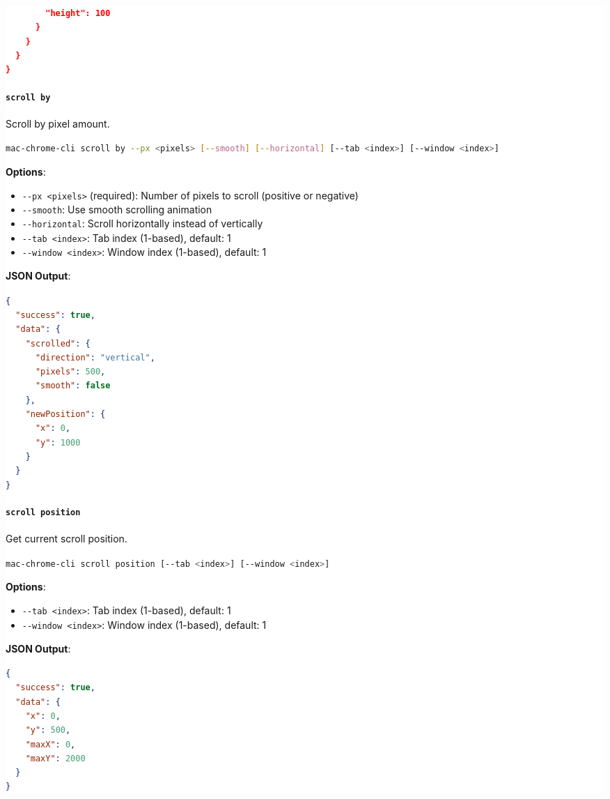 ```json
        "height": 100
      }
    }
  }
}
```

#### `scroll by`

Scroll by pixel amount.

```bash
mac-chrome-cli scroll by --px <pixels> [--smooth] [--horizontal] [--tab <index>] [--window <index>]
```

**Options**:
- `--px <pixels>` (required): Number of pixels to scroll (positive or negative)
- `--smooth`: Use smooth scrolling animation
- `--horizontal`: Scroll horizontally instead of vertically
- `--tab <index>`: Tab index (1-based), default: 1
- `--window <index>`: Window index (1-based), default: 1

**JSON Output**:
```json
{
  "success": true,
  "data": {
    "scrolled": {
      "direction": "vertical",
      "pixels": 500,
      "smooth": false
    },
    "newPosition": {
      "x": 0,
      "y": 1000
    }
  }
}
```

#### `scroll position`

Get current scroll position.

```bash
mac-chrome-cli scroll position [--tab <index>] [--window <index>]
```

**Options**:
- `--tab <index>`: Tab index (1-based), default: 1
- `--window <index>`: Window index (1-based), default: 1

**JSON Output**:
```json
{
  "success": true,
  "data": {
    "x": 0,
    "y": 500,
    "maxX": 0,
    "maxY": 2000
  }
}
```
